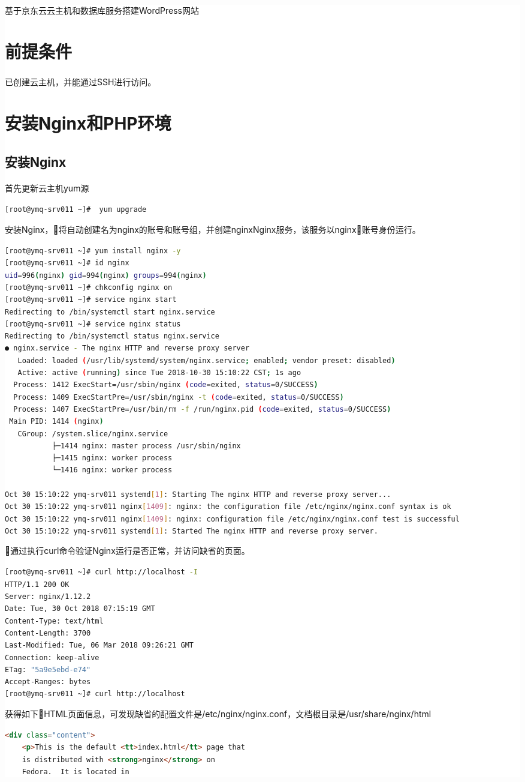 基于京东云云主机和数据库服务搭建WordPress网站


# 前提条件

已创建云主机，并能通过SSH进行访问。

# 安装Nginx和PHP环境

## 安装Nginx
首先更新云主机yum源
```bash
[root@ymq-srv011 ~]#  yum upgrade
```
安装Nginx，将自动创建名为nginx的账号和账号组，并创建nginxNginx服务，该服务以nginx账号身份运行。
```bash
[root@ymq-srv011 ~]# yum install nginx -y
[root@ymq-srv011 ~]# id nginx
uid=996(nginx) gid=994(nginx) groups=994(nginx)
[root@ymq-srv011 ~]# chkconfig nginx on
[root@ymq-srv011 ~]# service nginx start
Redirecting to /bin/systemctl start nginx.service
[root@ymq-srv011 ~]# service nginx status
Redirecting to /bin/systemctl status nginx.service
● nginx.service - The nginx HTTP and reverse proxy server
   Loaded: loaded (/usr/lib/systemd/system/nginx.service; enabled; vendor preset: disabled)
   Active: active (running) since Tue 2018-10-30 15:10:22 CST; 1s ago
  Process: 1412 ExecStart=/usr/sbin/nginx (code=exited, status=0/SUCCESS)
  Process: 1409 ExecStartPre=/usr/sbin/nginx -t (code=exited, status=0/SUCCESS)
  Process: 1407 ExecStartPre=/usr/bin/rm -f /run/nginx.pid (code=exited, status=0/SUCCESS)
 Main PID: 1414 (nginx)
   CGroup: /system.slice/nginx.service
           ├─1414 nginx: master process /usr/sbin/nginx
           ├─1415 nginx: worker process
           └─1416 nginx: worker process

Oct 30 15:10:22 ymq-srv011 systemd[1]: Starting The nginx HTTP and reverse proxy server...
Oct 30 15:10:22 ymq-srv011 nginx[1409]: nginx: the configuration file /etc/nginx/nginx.conf syntax is ok
Oct 30 15:10:22 ymq-srv011 nginx[1409]: nginx: configuration file /etc/nginx/nginx.conf test is successful
Oct 30 15:10:22 ymq-srv011 systemd[1]: Started The nginx HTTP and reverse proxy server.
```
通过执行curl命令验证Nginx运行是否正常，并访问缺省的页面。
```bash
[root@ymq-srv011 ~]# curl http://localhost -I
HTTP/1.1 200 OK
Server: nginx/1.12.2
Date: Tue, 30 Oct 2018 07:15:19 GMT
Content-Type: text/html
Content-Length: 3700
Last-Modified: Tue, 06 Mar 2018 09:26:21 GMT
Connection: keep-alive
ETag: "5a9e5ebd-e74"
Accept-Ranges: bytes
[root@ymq-srv011 ~]# curl http://localhost
```
获得如下HTML页面信息，可发现缺省的配置文件是/etc/nginx/nginx.conf，文档根目录是/usr/share/nginx/html
```html
<div class="content">
    <p>This is the default <tt>index.html</tt> page that
    is distributed with <strong>nginx</strong> on
    Fedora.  It is located in
```